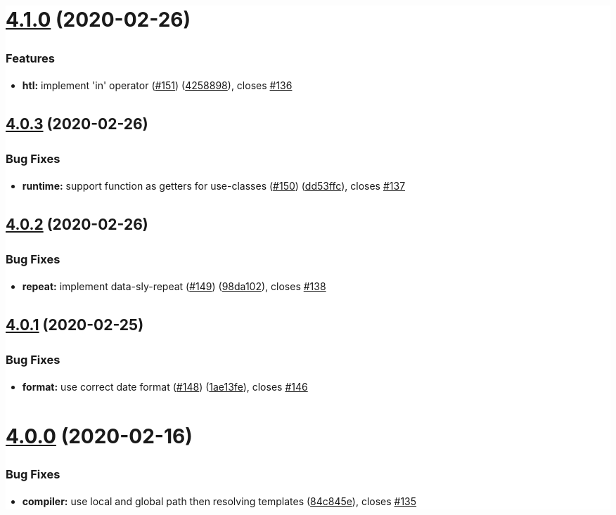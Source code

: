 # [4.1.0](https://github.com/adobe/htlengine/compare/v4.0.3...v4.1.0) (2020-02-26)


### Features

* **htl:** implement 'in' operator ([#151](https://github.com/adobe/htlengine/issues/151)) ([4258898](https://github.com/adobe/htlengine/commit/4258898e8a5355ef9be503d45317b9597bbac53b)), closes [#136](https://github.com/adobe/htlengine/issues/136)

## [4.0.3](https://github.com/adobe/htlengine/compare/v4.0.2...v4.0.3) (2020-02-26)


### Bug Fixes

* **runtime:** support function as getters for use-classes ([#150](https://github.com/adobe/htlengine/issues/150)) ([dd53ffc](https://github.com/adobe/htlengine/commit/dd53ffc50fd7643d0821249e4248d37742aed607)), closes [#137](https://github.com/adobe/htlengine/issues/137)

## [4.0.2](https://github.com/adobe/htlengine/compare/v4.0.1...v4.0.2) (2020-02-26)


### Bug Fixes

* **repeat:** implement data-sly-repeat ([#149](https://github.com/adobe/htlengine/issues/149)) ([98da102](https://github.com/adobe/htlengine/commit/98da102aef8ae46ac6806489a965d28d9e3f3604)), closes [#138](https://github.com/adobe/htlengine/issues/138)

## [4.0.1](https://github.com/adobe/htlengine/compare/v4.0.0...v4.0.1) (2020-02-25)


### Bug Fixes

* **format:** use correct date format ([#148](https://github.com/adobe/htlengine/issues/148)) ([1ae13fe](https://github.com/adobe/htlengine/commit/1ae13fe2f4fe787b98c3bcb17e216ab1af04cccb)), closes [#146](https://github.com/adobe/htlengine/issues/146)

# [4.0.0](https://github.com/adobe/htlengine/compare/v3.4.0...v4.0.0) (2020-02-16)


### Bug Fixes

* **compiler:** use local and global path then resolving templates ([84c845e](https://github.com/adobe/htlengine/commit/84c845e3f7f31f24c1c9f915e66c530d15840db8)), closes [#135](https://github.com/adobe/htlengine/issues/135)
